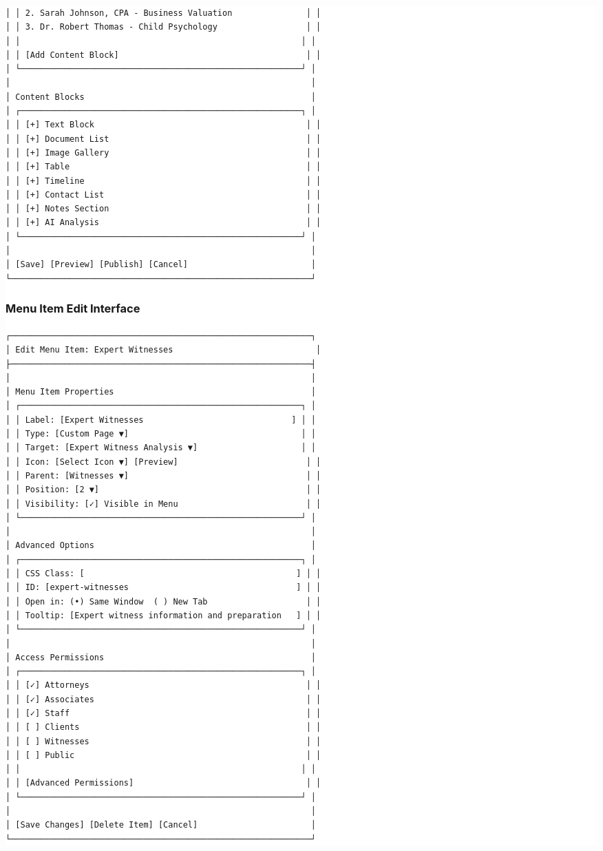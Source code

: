 ```
│ │ 2. Sarah Johnson, CPA - Business Valuation               │ │
│ │ 3. Dr. Robert Thomas - Child Psychology                  │ │
│ │                                                         │ │
│ │ [Add Content Block]                                      │ │
│ └─────────────────────────────────────────────────────────┘ │
│                                                             │
│ Content Blocks                                              │
│ ┌─────────────────────────────────────────────────────────┐ │
│ │ [+] Text Block                                           │ │
│ │ [+] Document List                                        │ │
│ │ [+] Image Gallery                                        │ │
│ │ [+] Table                                                │ │
│ │ [+] Timeline                                             │ │
│ │ [+] Contact List                                         │ │
│ │ [+] Notes Section                                        │ │
│ │ [+] AI Analysis                                          │ │
│ └─────────────────────────────────────────────────────────┘ │
│                                                             │
│ [Save] [Preview] [Publish] [Cancel]                         │
└─────────────────────────────────────────────────────────────┘
```

### Menu Item Edit Interface
```
┌─────────────────────────────────────────────────────────────┐
│ Edit Menu Item: Expert Witnesses                             │
├─────────────────────────────────────────────────────────────┤
│                                                             │
│ Menu Item Properties                                        │
│ ┌─────────────────────────────────────────────────────────┐ │
│ │ Label: [Expert Witnesses                              ] │ │
│ │ Type: [Custom Page ▼]                                   │ │
│ │ Target: [Expert Witness Analysis ▼]                     │ │
│ │ Icon: [Select Icon ▼] [Preview]                          │ │
│ │ Parent: [Witnesses ▼]                                    │ │
│ │ Position: [2 ▼]                                          │ │
│ │ Visibility: [✓] Visible in Menu                          │ │
│ └─────────────────────────────────────────────────────────┘ │
│                                                             │
│ Advanced Options                                            │
│ ┌─────────────────────────────────────────────────────────┐ │
│ │ CSS Class: [                                           ] │ │
│ │ ID: [expert-witnesses                                  ] │ │
│ │ Open in: (•) Same Window  ( ) New Tab                    │ │
│ │ Tooltip: [Expert witness information and preparation   ] │ │
│ └─────────────────────────────────────────────────────────┘ │
│                                                             │
│ Access Permissions                                          │
│ ┌─────────────────────────────────────────────────────────┐ │
│ │ [✓] Attorneys                                            │ │
│ │ [✓] Associates                                           │ │
│ │ [✓] Staff                                                │ │
│ │ [ ] Clients                                              │ │
│ │ [ ] Witnesses                                            │ │
│ │ [ ] Public                                               │ │
│ │                                                         │ │
│ │ [Advanced Permissions]                                   │ │
│ └─────────────────────────────────────────────────────────┘ │
│                                                             │
│ [Save Changes] [Delete Item] [Cancel]                       │
└─────────────────────────────────────────────────────────────┘
```
